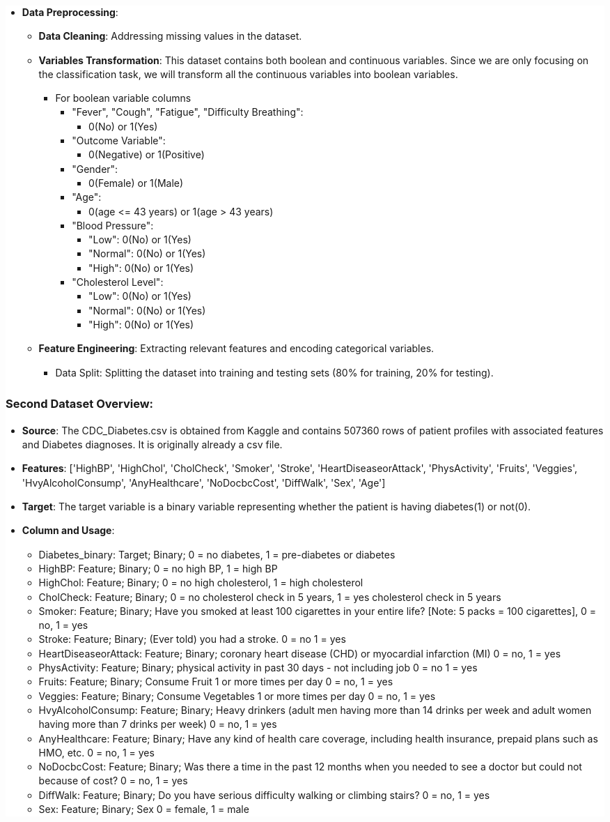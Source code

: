 - **Data Preprocessing**:

    - **Data Cleaning**: Addressing missing values in the dataset.

    - **Variables Transformation**: This dataset contains both boolean and continuous variables. Since we are only focusing on the classification task, we will transform all the continuous variables into boolean variables. 

        - For boolean variable columns 
            - "Fever", "Cough", "Fatigue", "Difficulty Breathing":
                - 0(No) or 1(Yes)
            - "Outcome Variable": 
                - 0(Negative) or 1(Positive)
            - "Gender":
                - 0(Female) or 1(Male)
            - "Age":
                - 0(age <= 43 years) or 1(age > 43 years)
            - "Blood Pressure": 
                - "Low": 0(No) or 1(Yes)
                - "Normal": 0(No) or 1(Yes)
                - "High": 0(No) or 1(Yes)
            - "Cholesterol Level": 
                - "Low": 0(No) or 1(Yes)
                - "Normal": 0(No) or 1(Yes)
                - "High": 0(No) or 1(Yes)

    - **Feature Engineering**: Extracting relevant features and encoding categorical variables.
        - Data Split: Splitting the dataset into training and testing sets (80% for training, 20% for testing).

### Second Dataset Overview:
- **Source**: 
    The CDC_Diabetes.csv is obtained from Kaggle and contains 507360 rows of patient profiles with associated features and Diabetes diagnoses. It is originally already a csv file.

- **Features**: ['HighBP', 'HighChol', 'CholCheck', 'Smoker', 'Stroke',
       'HeartDiseaseorAttack', 'PhysActivity', 'Fruits', 'Veggies',
       'HvyAlcoholConsump', 'AnyHealthcare', 'NoDocbcCost', 'DiffWalk', 'Sex',
       'Age']
- **Target**: The target variable is a binary variable representing whether the patient is having diabetes(1) or not(0).

- **Column and Usage**:
    - Diabetes_binary: Target; Binary; 0 = no diabetes, 1 = pre-diabetes or diabetes
    - HighBP: Feature; Binary; 0 = no high BP, 1 = high BP
    - HighChol:	Feature; Binary; 0 = no high cholesterol, 1 = high cholesterol
    - CholCheck: Feature; Binary; 0 = no cholesterol check in 5 years, 1 = yes cholesterol check in 5 years
    - Smoker: Feature; Binary; Have you smoked at least 100 cigarettes in your entire life? [Note: 5 packs = 100 cigarettes], 0 = no, 1 = yes
    - Stroke: Feature; Binary; (Ever told) you had a stroke. 0 = no 1 = yes
    - HeartDiseaseorAttack: Feature; Binary; coronary heart disease (CHD) or myocardial infarction (MI) 0 = no, 1 = yes
    - PhysActivity: Feature; Binary; physical activity in past 30 days - not including job 0 = no 1 = yes
    - Fruits: Feature; Binary; Consume Fruit 1 or more times per day 0 = no, 1 = yes
    - Veggies: Feature; Binary;	Consume Vegetables 1 or more times per day 0 = no, 1 = yes
    - HvyAlcoholConsump: Feature; Binary; Heavy drinkers (adult men having more than 14 drinks per week and adult women having more than 7 drinks per week) 0 = no, 1 = yes
    - AnyHealthcare: Feature; Binary; Have any kind of health care coverage, including health insurance, prepaid plans such as HMO, etc. 0 = no, 1 = yes
    - NoDocbcCost: Feature; Binary; Was there a time in the past 12 months when you needed to see a doctor but could not because of cost? 0 = no, 1 = yes
    - DiffWalk: Feature; Binary; Do you have serious difficulty walking or climbing stairs? 0 = no, 1 = yes
    - Sex: Feature; Binary; Sex	0 = female, 1 = male